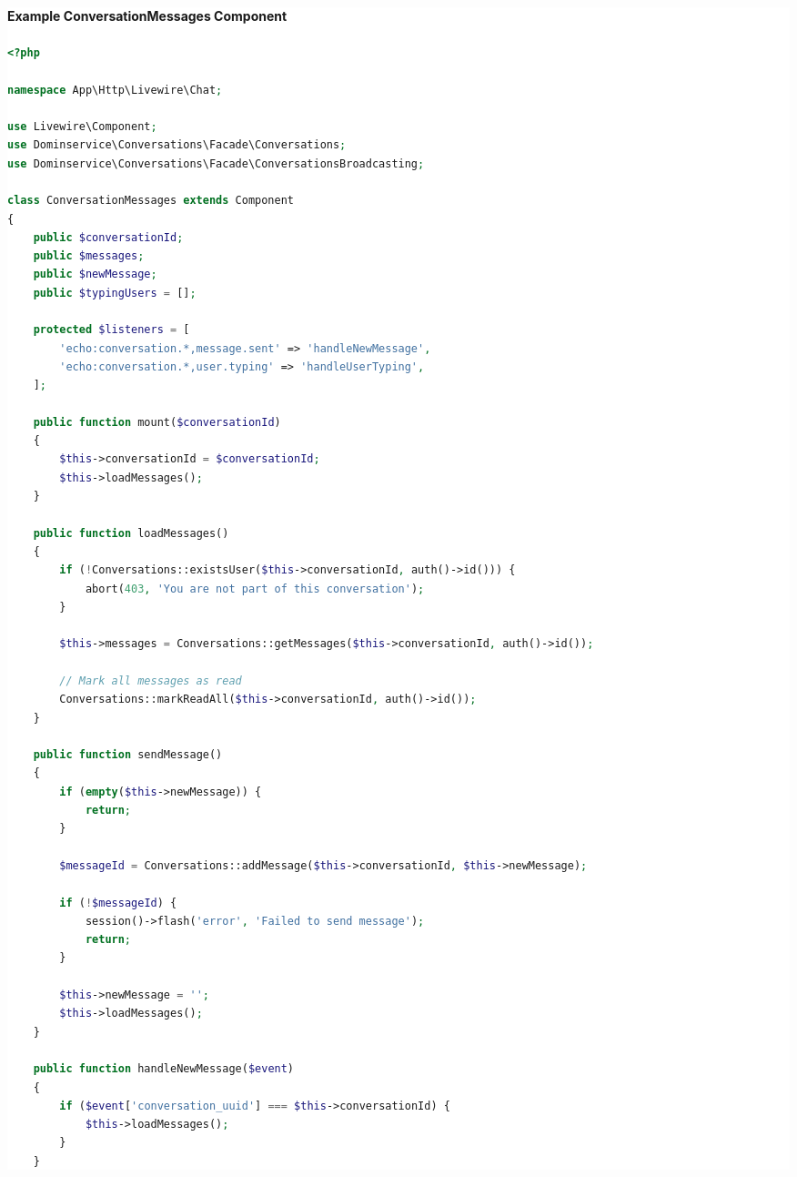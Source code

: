 #### Example ConversationMessages Component

```php
<?php

namespace App\Http\Livewire\Chat;

use Livewire\Component;
use Dominservice\Conversations\Facade\Conversations;
use Dominservice\Conversations\Facade\ConversationsBroadcasting;

class ConversationMessages extends Component
{
    public $conversationId;
    public $messages;
    public $newMessage;
    public $typingUsers = [];
    
    protected $listeners = [
        'echo:conversation.*,message.sent' => 'handleNewMessage',
        'echo:conversation.*,user.typing' => 'handleUserTyping',
    ];
    
    public function mount($conversationId)
    {
        $this->conversationId = $conversationId;
        $this->loadMessages();
    }
    
    public function loadMessages()
    {
        if (!Conversations::existsUser($this->conversationId, auth()->id())) {
            abort(403, 'You are not part of this conversation');
        }
        
        $this->messages = Conversations::getMessages($this->conversationId, auth()->id());
        
        // Mark all messages as read
        Conversations::markReadAll($this->conversationId, auth()->id());
    }
    
    public function sendMessage()
    {
        if (empty($this->newMessage)) {
            return;
        }
        
        $messageId = Conversations::addMessage($this->conversationId, $this->newMessage);
        
        if (!$messageId) {
            session()->flash('error', 'Failed to send message');
            return;
        }
        
        $this->newMessage = '';
        $this->loadMessages();
    }
    
    public function handleNewMessage($event)
    {
        if ($event['conversation_uuid'] === $this->conversationId) {
            $this->loadMessages();
        }
    }
```